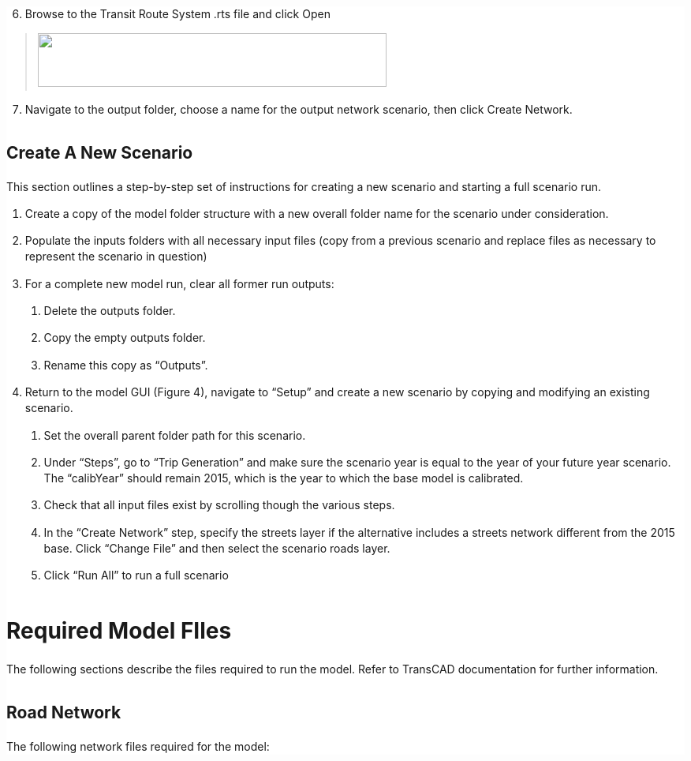 6.  Browse to the Transit Route System .rts file and click Open

> <img src="./docs2/assets/media/image17.png"
> style="width:4.60137in;height:0.70236in" />

7.  Navigate to the output folder, choose a name for the output network
    scenario, then click Create Network.

## Create A New Scenario

This section outlines a step-by-step set of instructions for creating a
new scenario and starting a full scenario run.

1.  Create a copy of the model folder structure with a new overall
    folder name for the scenario under consideration.

2.  Populate the inputs folders with all necessary input files (copy
    from a previous scenario and replace files as necessary to represent
    the scenario in question)

3.  For a complete new model run, clear all former run outputs:

    1.  Delete the outputs folder.

    2.  Copy the empty outputs folder.

    3.  Rename this copy as “Outputs”.

4.  Return to the model GUI (Figure 4), navigate to “Setup” and create a
    new scenario by copying and modifying an existing scenario.

    1.  Set the overall parent folder path for this scenario.

    2.  Under “Steps”, go to “Trip Generation” and make sure the
        scenario year is equal to the year of your future year scenario.
        The “calibYear” should remain 2015, which is the year to which
        the base model is calibrated.

    3.  Check that all input files exist by scrolling though the various
        steps.

    4.  In the “Create Network” step, specify the streets layer if the
        alternative includes a streets network different from the 2015
        base. Click “Change File” and then select the scenario roads
        layer.

    5.  Click “Run All” to run a full scenario

# Required Model FIles

The following sections describe the files required to run the model.
Refer to TransCAD documentation for further information.

## Road Network

The following network files required for the model:
